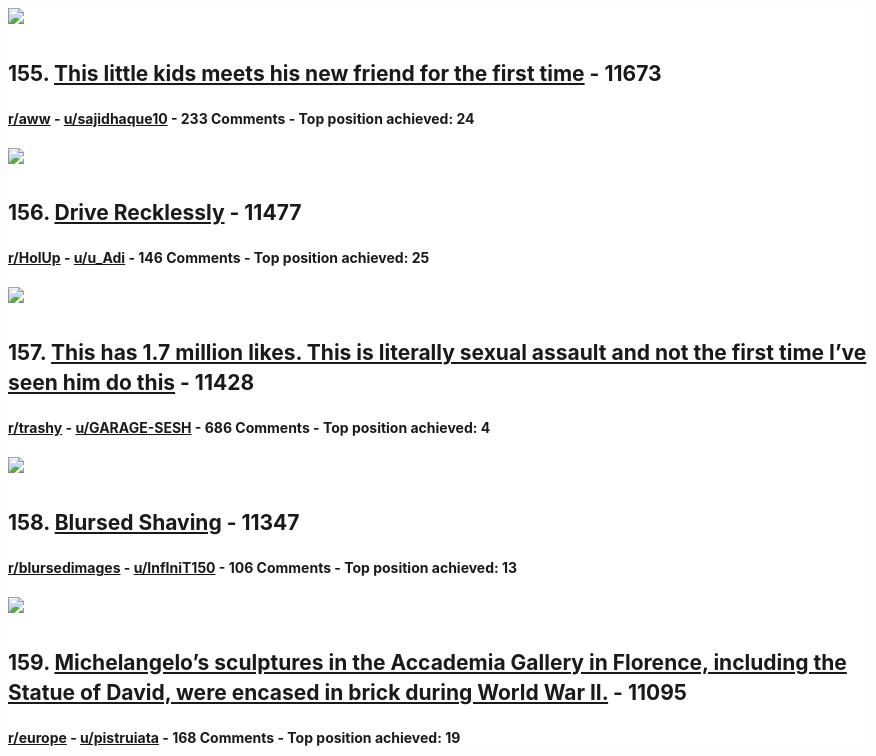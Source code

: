 <a href="https://i.redd.it/mfms9ozukrm71.jpg"><img src="https://b.thumbs.redditmedia.com/E1-0CL37-FE9sP49AIEgVibmnfDDJbGwbxR-8bDYTkk.jpg"></img></a>

## 155. [This little kids meets his new friend for the first time](http://reddit.com/r/aww/comments/pmatxu/this_little_kids_meets_his_new_friend_for_the/) - 11673
#### [r/aww](http://reddit.com/r/aww) - [u/sajidhaque10](http://reddit.com/u/sajidhaque10) - 233 Comments - Top position achieved: 24

<a href="https://v.redd.it/ldlugt85lwm71"><img src="https://b.thumbs.redditmedia.com/qGlJN5S43ZmzOYtKaIfOdYW4j_2VSdqx0bpPlY4YqTU.jpg"></img></a>

## 156. [Drive Recklessly](http://reddit.com/r/HolUp/comments/pm58g9/drive_recklessly/) - 11477
#### [r/HolUp](http://reddit.com/r/HolUp) - [u/u_Adi](http://reddit.com/u/u_Adi) - 146 Comments - Top position achieved: 25

<a href="https://i.redd.it/tn03mwx1tum71.gif"><img src="https://b.thumbs.redditmedia.com/NX-oBgtlNjV5n9XPc3xB37Opok7fD2thCfK_9Mc-CXU.jpg"></img></a>

## 157. [This has 1.7 million likes. This is literally sexual assault and not the first time I’ve seen him do this](http://reddit.com/r/trashy/comments/pmfw57/this_has_17_million_likes_this_is_literally/) - 11428
#### [r/trashy](http://reddit.com/r/trashy) - [u/GARAGE-SESH](http://reddit.com/u/GARAGE-SESH) - 686 Comments - Top position achieved: 4

<a href="https://v.redd.it/f67vgmmd0ym71"><img src="https://a.thumbs.redditmedia.com/9q8jBkHBj3WQ5G3vffrwpXmUv-lwIf-HtJXzHX9hUa8.jpg"></img></a>

## 158. [Blursed Shaving](http://reddit.com/r/blursedimages/comments/pm2y52/blursed_shaving/) - 11347
#### [r/blursedimages](http://reddit.com/r/blursedimages) - [u/InfIniT150](http://reddit.com/u/InfIniT150) - 106 Comments - Top position achieved: 13

<a href="https://i.redd.it/4fi5kz5zttm71.jpg"><img src="https://b.thumbs.redditmedia.com/zWHRTvAzXu0K5yDPuikaFnMCfoLPHW40V39PBAlCjwg.jpg"></img></a>

## 159. [Michelangelo’s sculptures in the Accademia Gallery in Florence, including the Statue of David, were encased in brick during World War II.](http://reddit.com/r/europe/comments/pm107c/michelangelos_sculptures_in_the_accademia_gallery/) - 11095
#### [r/europe](http://reddit.com/r/europe) - [u/pistruiata](http://reddit.com/u/pistruiata) - 168 Comments - Top position achieved: 19

